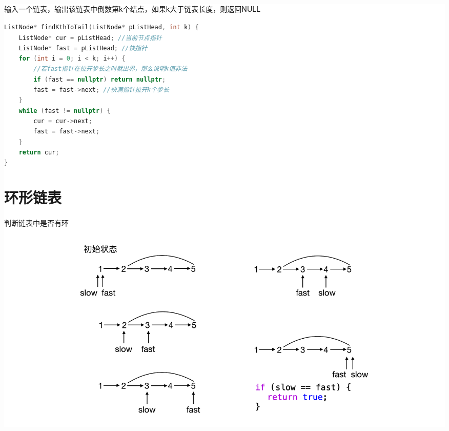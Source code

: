 输入一个链表，输出该链表中倒数第k个结点，如果k大于链表长度，则返回NULL

```cpp
ListNode* findKthToTail(ListNode* pListHead, int k) {
    ListNode* cur = pListHead; //当前节点指针
    ListNode* fast = pListHead; //快指针
    for (int i = 0; i < k; i++) {
        //若fast指针在拉开步长之时就出界，那么说明k值非法
        if (fast == nullptr) return nullptr;
        fast = fast->next; //快满指针拉开k个步长
    }
    while (fast != nullptr) {
        cur = cur->next;
        fast = fast->next;
    }
    return cur;
}
```

# 环形链表

判断链表中是否有环

<p align="center"> 
    <img src="https://github.com/arqady01/Cpp-interface/blob/main/resource/Offer_Answer_images/circleList.png" style="width:70%;">
</p>
